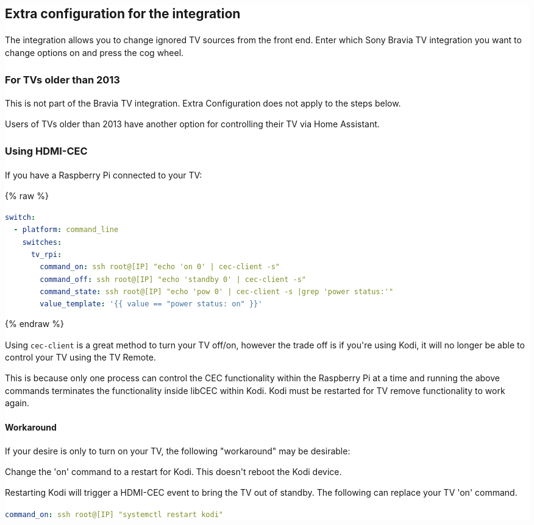 ## Extra configuration for the integration

The integration allows you to change ignored TV sources from the front end. Enter which Sony Bravia TV integration you want to change options on and press the cog wheel.

### For TVs older than 2013

<div class='note warning'>

This is not part of the Bravia TV integration. Extra Configuration does not apply to the steps below.

</div>

Users of TVs older than 2013 have another option for controlling their TV via Home Assistant.

### Using HDMI-CEC

If you have a Raspberry Pi connected to your TV:


{% raw %}

```yaml
switch:
  - platform: command_line
    switches:
      tv_rpi:
        command_on: ssh root@[IP] "echo 'on 0' | cec-client -s"
        command_off: ssh root@[IP] "echo 'standby 0' | cec-client -s"
        command_state: ssh root@[IP] "echo 'pow 0' | cec-client -s |grep 'power status:'"
        value_template: '{{ value == "power status: on" }}'
```

{% endraw %}

Using `cec-client` is a great method to turn your TV off/on, however the trade off is if you're using Kodi, it will no longer be able to control your TV using the TV Remote.

This is because only one process can control the CEC functionality within the Raspberry Pi at a time and running the above commands terminates the functionality inside libCEC within Kodi. Kodi must be restarted for TV remove functionality to work again.

#### Workaround

If your desire is only to turn on your TV, the following "workaround" may be desirable:

Change the 'on' command to a restart for Kodi. This doesn't reboot the Kodi device.

Restarting Kodi will trigger a HDMI-CEC event to bring the TV out of standby. The following can replace your TV 'on' command.

```yaml
command_on: ssh root@[IP] "systemctl restart kodi"
```
